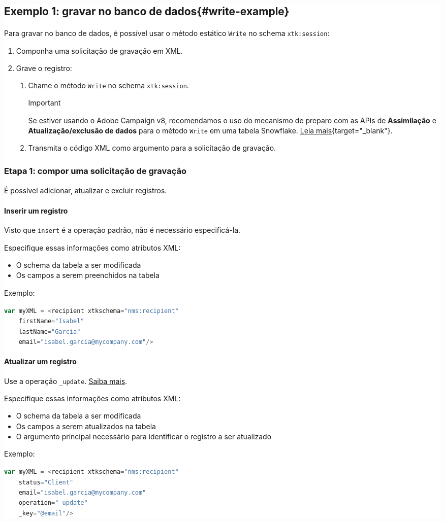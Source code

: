 ## Exemplo 1: gravar no banco de dados{#write-example}

Para gravar no banco de dados, é possível usar o método estático `Write` no schema `xtk:session`:

1. Componha uma solicitação de gravação em XML.

1. Grave o registro:

   1. Chame o método `Write` no schema `xtk:session`.

      >[!IMPORTANT]
      > Se estiver usando o Adobe Campaign v8, recomendamos o uso do mecanismo de preparo com as APIs de **Assimilação** e **Atualização/exclusão de dados** para o método `Write` em uma tabela Snowflake. [Leia mais](https://experienceleague.adobe.com/docs/campaign/campaign-v8/architecture/api/new-apis.html?lang=pt-BR){target=&quot;_blank&quot;}.

   1. Transmita o código XML como argumento para a solicitação de gravação.

### Etapa 1: compor uma solicitação de gravação

É possível adicionar, atualizar e excluir registros.

#### Inserir um registro

Visto que `insert` é a operação padrão, não é necessário especificá-la.

Especifique essas informações como atributos XML:

* O schema da tabela a ser modificada
* Os campos a serem preenchidos na tabela

Exemplo:

```javascript
var myXML = <recipient xtkschema="nms:recipient"
    firstName="Isabel"
    lastName="Garcia"
    email="isabel.garcia@mycompany.com"/>
```

#### Atualizar um registro

Use a operação `_update`. [Saiba mais](../../configuration/using/data-oriented-apis.md).

Especifique essas informações como atributos XML:

* O schema da tabela a ser modificada
* Os campos a serem atualizados na tabela 
* O argumento principal necessário para identificar o registro a ser atualizado

Exemplo:

```javascript
var myXML = <recipient xtkschema="nms:recipient"
    status="Client"
    email="isabel.garcia@mycompany.com"
    operation="_update"
    _key="@email"/>
```
